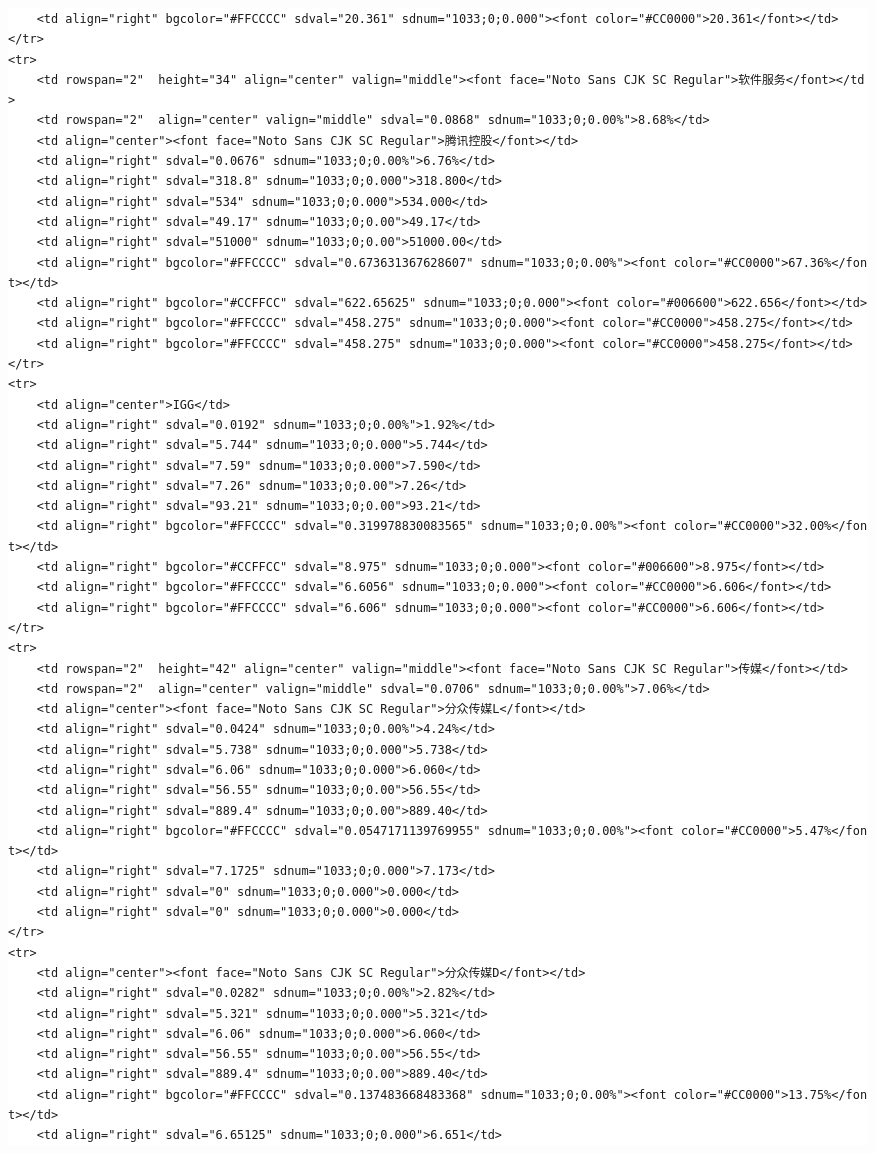 		<td align="right" bgcolor="#FFCCCC" sdval="20.361" sdnum="1033;0;0.000"><font color="#CC0000">20.361</font></td>
	</tr>
	<tr>
		<td rowspan="2"  height="34" align="center" valign="middle"><font face="Noto Sans CJK SC Regular">软件服务</font></td>
		<td rowspan="2"  align="center" valign="middle" sdval="0.0868" sdnum="1033;0;0.00%">8.68%</td>
		<td align="center"><font face="Noto Sans CJK SC Regular">腾讯控股</font></td>
		<td align="right" sdval="0.0676" sdnum="1033;0;0.00%">6.76%</td>
		<td align="right" sdval="318.8" sdnum="1033;0;0.000">318.800</td>
		<td align="right" sdval="534" sdnum="1033;0;0.000">534.000</td>
		<td align="right" sdval="49.17" sdnum="1033;0;0.00">49.17</td>
		<td align="right" sdval="51000" sdnum="1033;0;0.00">51000.00</td>
		<td align="right" bgcolor="#FFCCCC" sdval="0.673631367628607" sdnum="1033;0;0.00%"><font color="#CC0000">67.36%</font></td>
		<td align="right" bgcolor="#CCFFCC" sdval="622.65625" sdnum="1033;0;0.000"><font color="#006600">622.656</font></td>
		<td align="right" bgcolor="#FFCCCC" sdval="458.275" sdnum="1033;0;0.000"><font color="#CC0000">458.275</font></td>
		<td align="right" bgcolor="#FFCCCC" sdval="458.275" sdnum="1033;0;0.000"><font color="#CC0000">458.275</font></td>
	</tr>
	<tr>
		<td align="center">IGG</td>
		<td align="right" sdval="0.0192" sdnum="1033;0;0.00%">1.92%</td>
		<td align="right" sdval="5.744" sdnum="1033;0;0.000">5.744</td>
		<td align="right" sdval="7.59" sdnum="1033;0;0.000">7.590</td>
		<td align="right" sdval="7.26" sdnum="1033;0;0.00">7.26</td>
		<td align="right" sdval="93.21" sdnum="1033;0;0.00">93.21</td>
		<td align="right" bgcolor="#FFCCCC" sdval="0.319978830083565" sdnum="1033;0;0.00%"><font color="#CC0000">32.00%</font></td>
		<td align="right" bgcolor="#CCFFCC" sdval="8.975" sdnum="1033;0;0.000"><font color="#006600">8.975</font></td>
		<td align="right" bgcolor="#FFCCCC" sdval="6.6056" sdnum="1033;0;0.000"><font color="#CC0000">6.606</font></td>
		<td align="right" bgcolor="#FFCCCC" sdval="6.606" sdnum="1033;0;0.000"><font color="#CC0000">6.606</font></td>
	</tr>
	<tr>
		<td rowspan="2"  height="42" align="center" valign="middle"><font face="Noto Sans CJK SC Regular">传媒</font></td>
		<td rowspan="2"  align="center" valign="middle" sdval="0.0706" sdnum="1033;0;0.00%">7.06%</td>
		<td align="center"><font face="Noto Sans CJK SC Regular">分众传媒L</font></td>
		<td align="right" sdval="0.0424" sdnum="1033;0;0.00%">4.24%</td>
		<td align="right" sdval="5.738" sdnum="1033;0;0.000">5.738</td>
		<td align="right" sdval="6.06" sdnum="1033;0;0.000">6.060</td>
		<td align="right" sdval="56.55" sdnum="1033;0;0.00">56.55</td>
		<td align="right" sdval="889.4" sdnum="1033;0;0.00">889.40</td>
		<td align="right" bgcolor="#FFCCCC" sdval="0.0547171139769955" sdnum="1033;0;0.00%"><font color="#CC0000">5.47%</font></td>
		<td align="right" sdval="7.1725" sdnum="1033;0;0.000">7.173</td>
		<td align="right" sdval="0" sdnum="1033;0;0.000">0.000</td>
		<td align="right" sdval="0" sdnum="1033;0;0.000">0.000</td>
	</tr>
	<tr>
		<td align="center"><font face="Noto Sans CJK SC Regular">分众传媒D</font></td>
		<td align="right" sdval="0.0282" sdnum="1033;0;0.00%">2.82%</td>
		<td align="right" sdval="5.321" sdnum="1033;0;0.000">5.321</td>
		<td align="right" sdval="6.06" sdnum="1033;0;0.000">6.060</td>
		<td align="right" sdval="56.55" sdnum="1033;0;0.00">56.55</td>
		<td align="right" sdval="889.4" sdnum="1033;0;0.00">889.40</td>
		<td align="right" bgcolor="#FFCCCC" sdval="0.137483668483368" sdnum="1033;0;0.00%"><font color="#CC0000">13.75%</font></td>
		<td align="right" sdval="6.65125" sdnum="1033;0;0.000">6.651</td>